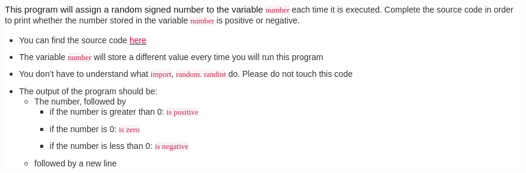 <p style='margin-right:0cm;margin-left:0cm;font-size:15px;font-family:"Calibri",sans-serif;margin-top:0cm;margin-bottom:7.5pt;line-height:107%;background:white;'><span data-id="4427" id="user_id">This program will assign a random signed number to the variable&nbsp;</span><code style='font-family:"Courier New"; border-box;border-radius: 4px;'><span style="font-size:13px;font-family:Consolas;color:#C7254E;background:#F9F2F4;">number</span></code><span style='font-size:14px;font-family:"Arial",sans-serif;color:#333333;'>&nbsp;each time it is executed. Complete the source code in order to print whether the number stored in the variable&nbsp;</span><code style='font-family:"Courier New"; border-box;border-radius: 4px;'><span style="font-size:13px;font-family:Consolas;color:#C7254E;background:#F9F2F4;">number</span></code><span style='font-size:14px;font-family:"Arial",sans-serif;color:#333333;'>&nbsp;is positive or negative.</span></p>
<ul style="margin-bottom:0cm;" type="disc">
    <li style='margin-top:0cm;margin-right:0cm;margin-bottom:8.0pt;margin-left:0cm;line-height:normal;font-size:15px;font-family:"Calibri",sans-serif;color:#333333;background:white;'><span style='font-size:14px;font-family:"Arial",sans-serif;'>You can find the source code&nbsp;</span><span style='font-size:14px;font-family:"Arial",sans-serif;'><a href="https://intranet.hbtn.io/rltoken/2S3G4vOnRrWymCjKYd6Wew" target="_blank" title="here"><span style="color:#E0003C;text-decoration:     none;">here</span></a></span></li>
    <li style='margin-top:0cm;margin-right:0cm;margin-bottom:8.0pt;margin-left:0cm;line-height:normal;font-size:15px;font-family:"Calibri",sans-serif;color:#333333;background:white;'><span style='font-size:14px;font-family:"Arial",sans-serif;'>The variable&nbsp;</span><code style='font-family:"Courier New"; border-box;border-radius: 4px;'><span style="font-size:13px;font-family:     Consolas;color:#C7254E;background:#F9F2F4;">number</span></code><span style='font-size:14px;font-family:"Arial",sans-serif;'>&nbsp;will store a different value every time you will run this program</span></li>
    <li style='margin-top:0cm;margin-right:0cm;margin-bottom:8.0pt;margin-left:0cm;line-height:normal;font-size:15px;font-family:"Calibri",sans-serif;color:#333333;background:white;'><span style='font-size:14px;font-family:"Arial",sans-serif;'>You don&rsquo;t have to understand what&nbsp;</span><code style='font-family:"Courier New"; border-box;border-radius: 4px;'><span style="font-size:13px;font-family:Consolas;color:#C7254E;background:#F9F2F4;">import</span></code><span style='font-size:14px;font-family:"Arial",sans-serif;'>,&nbsp;</span><code style='font-family:"Courier New"; border-box;border-radius: 4px;'><span style="font-size:13px;font-family:Consolas;color:#C7254E;background:#F9F2F4;">random. randint</span></code><span style='font-size:14px;font-family:"Arial",sans-serif;'>&nbsp;do. Please do not touch this code</span></li>
    <li style='margin-top:0cm;margin-right:0cm;margin-bottom:8.0pt;margin-left:0cm;line-height:normal;font-size:15px;font-family:"Calibri",sans-serif;color:#333333;background:white;'><span style='font-size:14px;font-family:"Arial",sans-serif;'>The output of the program should be:</span>
        <ul style="margin-bottom:0cm;" type="circle">
            <li style='margin-top:0cm;margin-right:0cm;margin-bottom:8.0pt;margin-left:0cm;line-height:normal;font-size:15px;font-family:"Calibri",sans-serif;color:#333333;background:white;'><span style='font-size:14px;font-family:"Arial",sans-serif;'>The number, followed by</span>
                <ul style="margin-bottom:0cm;" type="square">
                    <li style='margin-top:0cm;margin-right:0cm;margin-bottom:8.0pt;margin-left:0cm;line-height:normal;font-size:15px;font-family:"Calibri",sans-serif;color:#333333;background:white;'><span style='font-size:14px;font-family:"Arial",sans-serif;'>if the number is greater than 0:&nbsp;</span><code style='font-family:"Courier New"; border-box;border-radius: 4px;'><span style="font-size:13px;font-family:Consolas;color:#C7254E;background:       #F9F2F4;">is positive</span></code></li>
                    <li style='margin-top:0cm;margin-right:0cm;margin-bottom:8.0pt;margin-left:0cm;line-height:normal;font-size:15px;font-family:"Calibri",sans-serif;color:#333333;background:white;'><span style='font-size:14px;font-family:"Arial",sans-serif;'>if the number is 0:&nbsp;</span><code style='font-family:"Courier New"; border-box;border-radius: 4px;'><span style="font-size:13px;font-family:       Consolas;color:#C7254E;background:#F9F2F4;">is zero</span></code></li>
                    <li style='margin-top:0cm;margin-right:0cm;margin-bottom:8.0pt;margin-left:0cm;line-height:normal;font-size:15px;font-family:"Calibri",sans-serif;color:#333333;background:white;'><span style='font-size:14px;font-family:"Arial",sans-serif;'>if the number is less than 0:&nbsp;</span><code style='font-family:"Courier New"; border-box;border-radius: 4px;'><span style="font-size:13px;font-family:       Consolas;color:#C7254E;background:#F9F2F4;">is negative</span></code></li>
                </ul>
            </li>
            <li style='margin-top:0cm;margin-right:0cm;margin-bottom:8.0pt;margin-left:0cm;line-height:normal;font-size:15px;font-family:"Calibri",sans-serif;color:#333333;background:white;'><span style='font-size:14px;font-family:"Arial",sans-serif;'>followed by a new line</span></li>
        </ul>
    </li>
</ul>